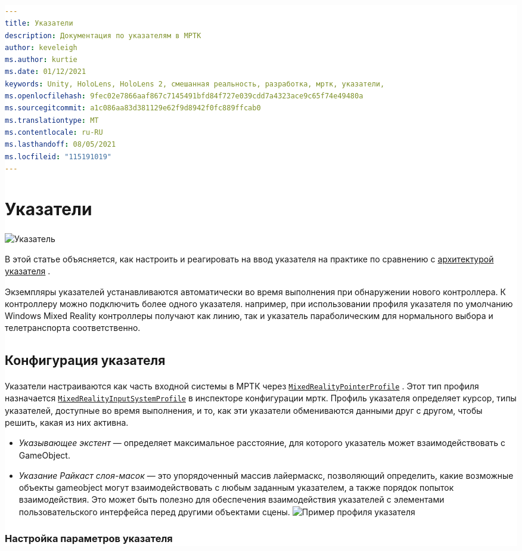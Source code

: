 ```yaml
---
title: Указатели
description: Документация по указателям в МРТК
author: keveleigh
ms.author: kurtie
ms.date: 01/12/2021
keywords: Unity, HoloLens, HoloLens 2, смешанная реальность, разработка, мртк, указатели,
ms.openlocfilehash: 9fec02e7866aaf867c7145491bfd84f727e039cdd7a4323ace9c65f74e49480a
ms.sourcegitcommit: a1c086aa83d381129e62f9d8942f0fc889ffcab0
ms.translationtype: MT
ms.contentlocale: ru-RU
ms.lasthandoff: 08/05/2021
ms.locfileid: "115191019"
---
```

# <a name="pointers"></a>Указатели

![Указатель](../images/pointers/MRTK_Pointer_Main.png)

В этой статье объясняется, как настроить и реагировать на ввод указателя на практике по сравнению с [архитектурой указателя](../../architecture/controllers-pointers-and-focus.md) .

Экземпляры указателей устанавливаются автоматически во время выполнения при обнаружении нового контроллера. К контроллеру можно подключить более одного указателя. например, при использовании профиля указателя по умолчанию Windows Mixed Reality контроллеры получают как линию, так и указатель параболическим для нормального выбора и телетранспорта соответственно.

## <a name="pointer-configuration"></a>Конфигурация указателя

Указатели настраиваются как часть входной системы в МРТК через [`MixedRealityPointerProfile`](xref:Microsoft.MixedReality.Toolkit.Input.MixedRealityPointerProfile) . Этот тип профиля назначается [`MixedRealityInputSystemProfile`](xref:Microsoft.MixedReality.Toolkit.Input.MixedRealityInputSystemProfile) в инспекторе конфигурации мртк. Профиль указателя определяет курсор, типы указателей, доступные во время выполнения, и то, как эти указатели обмениваются данными друг с другом, чтобы решить, какая из них активна.

- *Указывающее экстент* — определяет максимальное расстояние, для которого указатель может взаимодействовать с GameObject.

- *Указание Райкаст слоя-масок* — это упорядоченный массив лайермаскс, позволяющий определить, какие возможные объекты gameobject могут взаимодействовать с любым заданным указателем, а также порядок попыток взаимодействия. Это может быть полезно для обеспечения взаимодействия указателей с элементами пользовательского интерфейса перед другими объектами сцены.
![Пример профиля указателя](../images/input/pointers/PointerProfile.PNG)

### <a name="pointer-options-configuration"></a>Настройка параметров указателя
